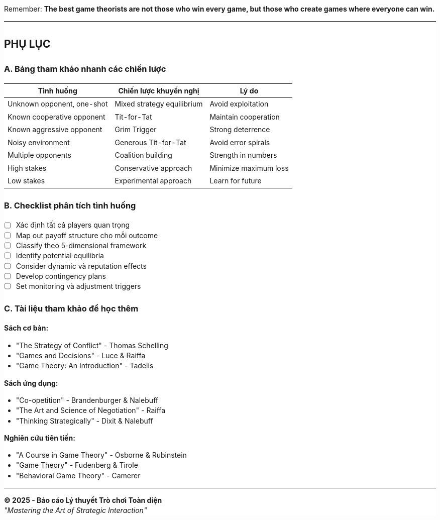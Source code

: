 Remember: **The best game theorists are not those who win every game, but those who create games where everyone can win.**

---

## PHỤ LỤC

### A. Bảng tham khảo nhanh các chiến lược

| Tình huống | Chiến lược khuyến nghị | Lý do |
|------------|------------------------|-------|
| Unknown opponent, one-shot | Mixed strategy equilibrium | Avoid exploitation |
| Known cooperative opponent | Tit-for-Tat | Maintain cooperation |
| Known aggressive opponent | Grim Trigger | Strong deterrence |
| Noisy environment | Generous Tit-for-Tat | Avoid error spirals |
| Multiple opponents | Coalition building | Strength in numbers |
| High stakes | Conservative approach | Minimize maximum loss |
| Low stakes | Experimental approach | Learn for future |

### B. Checklist phân tích tình huống

- [ ] Xác định tất cả players quan trọng
- [ ] Map out payoff structure cho mỗi outcome
- [ ] Classify theo 5-dimensional framework  
- [ ] Identify potential equilibria
- [ ] Consider dynamic và reputation effects
- [ ] Develop contingency plans
- [ ] Set monitoring và adjustment triggers

### C. Tài liệu tham khảo để học thêm

**Sách cơ bản:**
- "The Strategy of Conflict" - Thomas Schelling
- "Games and Decisions" - Luce & Raiffa  
- "Game Theory: An Introduction" - Tadelis

**Sách ứng dụng:**
- "Co-opetition" - Brandenburger & Nalebuff
- "The Art and Science of Negotiation" - Raiffa
- "Thinking Strategically" - Dixit & Nalebuff

**Nghiên cứu tiên tiến:**
- "A Course in Game Theory" - Osborne & Rubinstein
- "Game Theory" - Fudenberg & Tirole
- "Behavioral Game Theory" - Camerer

---

**© 2025 - Báo cáo Lý thuyết Trò chơi Toàn diện**  
*"Mastering the Art of Strategic Interaction"*

